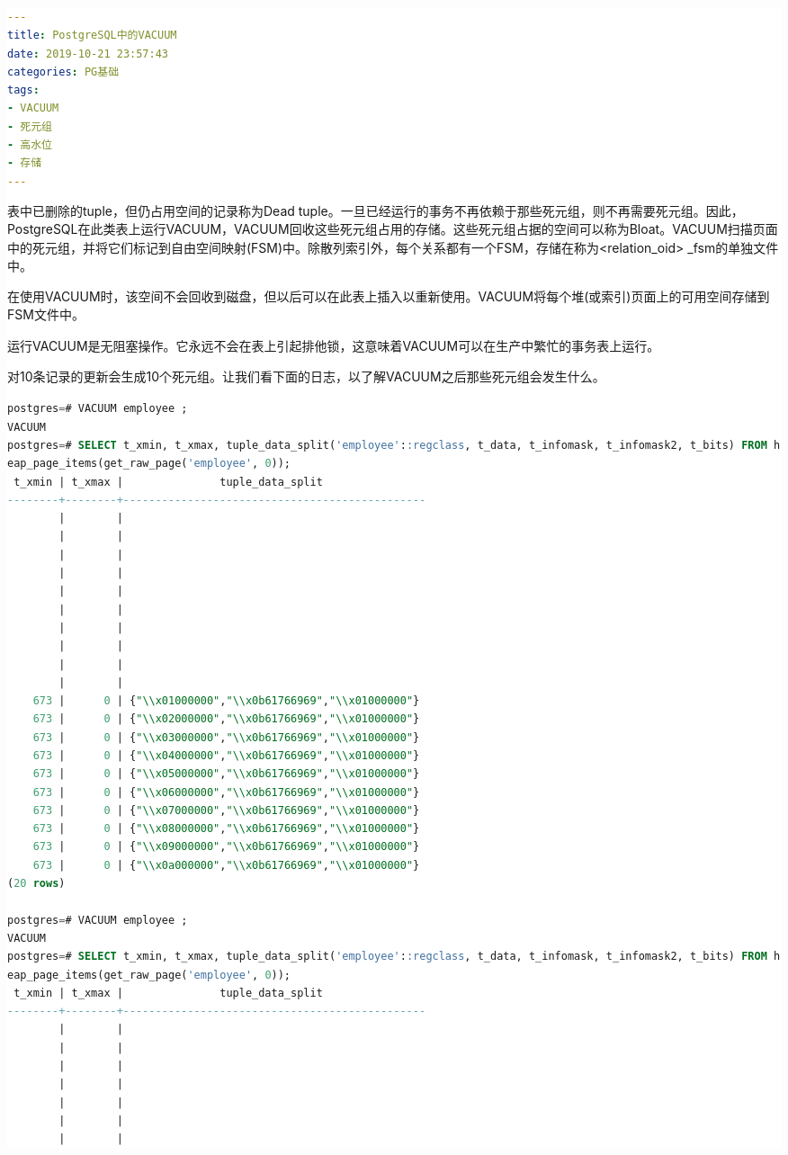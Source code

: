 ```yaml
---
title: PostgreSQL中的VACUUM
date: 2019-10-21 23:57:43
categories: PG基础
tags:
- VACUUM
- 死元组
- 高水位
- 存储
---
```



表中已删除的tuple，但仍占用空间的记录称为Dead tuple。一旦已经运行的事务不再依赖于那些死元组，则不再需要死元组。因此，PostgreSQL在此类表上运行VACUUM，VACUUM回收这些死元组占用的存储。这些死元组占据的空间可以称为Bloat。VACUUM扫描页面中的死元组，并将它们标记到自由空间映射(FSM)中。除散列索引外，每个关系都有一个FSM，存储在称为<relation_oid> _fsm的单独文件中。


在使用VACUUM时，该空间不会回收到磁盘，但以后可以在此表上插入以重新使用。VACUUM将每个堆(或索引)页面上的可用空间存储到FSM文件中。

运行VACUUM是无阻塞操作。它永远不会在表上引起排他锁，这意味着VACUUM可以在生产中繁忙的事务表上运行。

对10条记录的更新会生成10个死元组。让我们看下面的日志，以了解VACUUM之后那些死元组会发生什么。

```SQL
postgres=# VACUUM employee ;
VACUUM
postgres=# SELECT t_xmin, t_xmax, tuple_data_split('employee'::regclass, t_data, t_infomask, t_infomask2, t_bits) FROM heap_page_items(get_raw_page('employee', 0));
 t_xmin | t_xmax |               tuple_data_split                
--------+--------+-----------------------------------------------
        |        | 
        |        | 
        |        | 
        |        | 
        |        | 
        |        | 
        |        | 
        |        | 
        |        | 
        |        | 
    673 |      0 | {"\\x01000000","\\x0b61766969","\\x01000000"}
    673 |      0 | {"\\x02000000","\\x0b61766969","\\x01000000"}
    673 |      0 | {"\\x03000000","\\x0b61766969","\\x01000000"}
    673 |      0 | {"\\x04000000","\\x0b61766969","\\x01000000"}
    673 |      0 | {"\\x05000000","\\x0b61766969","\\x01000000"}
    673 |      0 | {"\\x06000000","\\x0b61766969","\\x01000000"}
    673 |      0 | {"\\x07000000","\\x0b61766969","\\x01000000"}
    673 |      0 | {"\\x08000000","\\x0b61766969","\\x01000000"}
    673 |      0 | {"\\x09000000","\\x0b61766969","\\x01000000"}
    673 |      0 | {"\\x0a000000","\\x0b61766969","\\x01000000"}
(20 rows)

postgres=# VACUUM employee ;
VACUUM
postgres=# SELECT t_xmin, t_xmax, tuple_data_split('employee'::regclass, t_data, t_infomask, t_infomask2, t_bits) FROM heap_page_items(get_raw_page('employee', 0));
 t_xmin | t_xmax |               tuple_data_split                
--------+--------+-----------------------------------------------
        |        | 
        |        | 
        |        | 
        |        | 
        |        | 
        |        | 
        |        | 
```